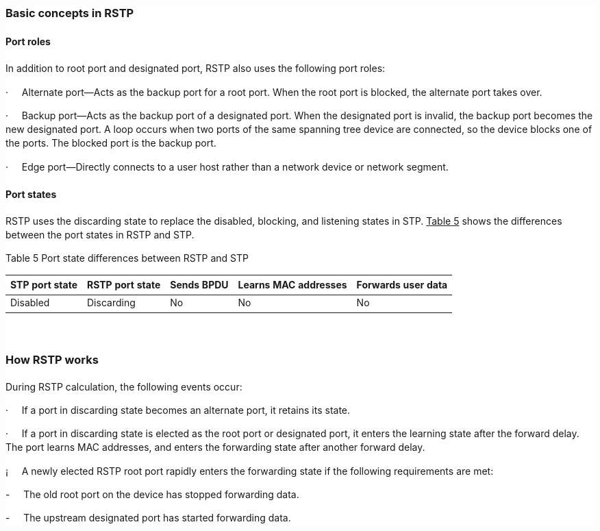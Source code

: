 ### Basic concepts in RSTP

#### Port roles

In addition to root port and designated
port, RSTP also uses the following port roles:

·     Alternate port—Acts as the backup port for a root port. When the root port is
blocked, the alternate port takes over.

·     Backup port—Acts as the backup port of a designated port. When the designated
port is invalid, the backup port becomes the new designated port. A loop occurs
when two ports of the same spanning tree device are connected, so the device
blocks one of the ports. The blocked port is the backup port.

·     Edge port—Directly connects to a user host rather than a network device or
network segment.

#### Port states

RSTP uses the discarding state to replace
the disabled, blocking, and listening states in STP. [Table 5](#_Ref405800509)
shows the differences between the port states in RSTP and STP.

Table 5 Port state differences between RSTP
and STP

| STP port state | RSTP port state | Sends BPDU | Learns MAC addresses | Forwards user data |
| --- | --- | --- | --- | --- |
| Disabled | Discarding | No | No | No || Blocking | Discarding | No | No | No || Listening | Discarding | Yes | No | No || Learning | Learning | Yes | Yes | No || Forwarding | Forwarding | Yes | Yes | Yes |





‌

### How RSTP works

During RSTP calculation, the following
events occur:

·     If a port in discarding state becomes an
alternate port, it retains its state.

·     If a port in discarding state is elected as the
root port or designated port, it enters the learning state after the forward
delay. The port learns MAC addresses, and enters the forwarding state after
another forward delay.

¡     A
newly elected RSTP root port rapidly enters the forwarding state if the
following requirements are met:

\-     The old root port on the device has stopped forwarding data.

\-     The upstream designated port has started forwarding data.
